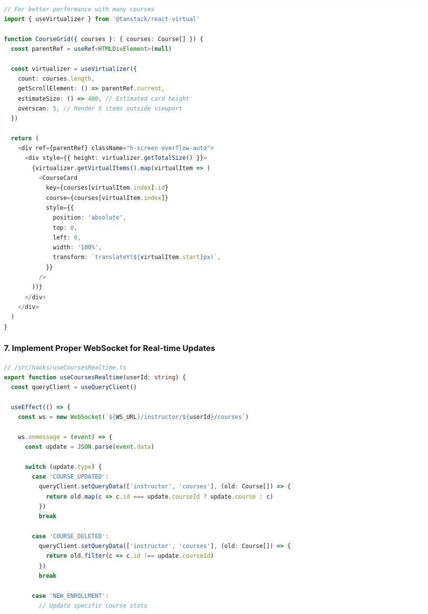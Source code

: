 ```typescript
// For better performance with many courses
import { useVirtualizer } from '@tanstack/react-virtual'

function CourseGrid({ courses }: { courses: Course[] }) {
  const parentRef = useRef<HTMLDivElement>(null)
  
  const virtualizer = useVirtualizer({
    count: courses.length,
    getScrollElement: () => parentRef.current,
    estimateSize: () => 400, // Estimated card height
    overscan: 5, // Render 5 items outside viewport
  })
  
  return (
    <div ref={parentRef} className="h-screen overflow-auto">
      <div style={{ height: virtualizer.getTotalSize() }}>
        {virtualizer.getVirtualItems().map(virtualItem => (
          <CourseCard
            key={courses[virtualItem.index].id}
            course={courses[virtualItem.index]}
            style={{
              position: 'absolute',
              top: 0,
              left: 0,
              width: '100%',
              transform: `translateY(${virtualItem.start}px)`,
            }}
          />
        ))}
      </div>
    </div>
  )
}
```

### 7. **Implement Proper WebSocket for Real-time Updates**

```typescript
// /src/hooks/useCoursesRealtime.ts
export function useCoursesRealtime(userId: string) {
  const queryClient = useQueryClient()
  
  useEffect(() => {
    const ws = new WebSocket(`${WS_URL}/instructor/${userId}/courses`)
    
    ws.onmessage = (event) => {
      const update = JSON.parse(event.data)
      
      switch (update.type) {
        case 'COURSE_UPDATED':
          queryClient.setQueryData(['instructor', 'courses'], (old: Course[]) => {
            return old.map(c => c.id === update.courseId ? update.course : c)
          })
          break
          
        case 'COURSE_DELETED':
          queryClient.setQueryData(['instructor', 'courses'], (old: Course[]) => {
            return old.filter(c => c.id !== update.courseId)
          })
          break
          
        case 'NEW_ENROLLMENT':
          // Update specific course stats
```